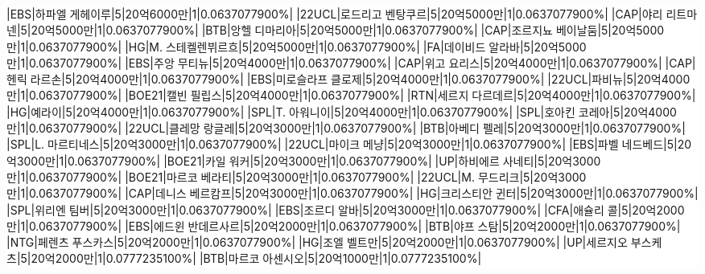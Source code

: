 |EBS|하파엘 게헤이루|5|20억6000만|1|0.0637077900%|
|22UCL|로드리고 벤탕쿠르|5|20억5000만|1|0.0637077900%|
|CAP|야리 리트마넨|5|20억5000만|1|0.0637077900%|
|BTB|앙헬 디마리아|5|20억5000만|1|0.0637077900%|
|CAP|조르지뇨 베이날둠|5|20억5000만|1|0.0637077900%|
|HG|M. 스테켈렌뷔르흐|5|20억5000만|1|0.0637077900%|
|FA|데이비드 알라바|5|20억5000만|1|0.0637077900%|
|EBS|주앙 무티뉴|5|20억4000만|1|0.0637077900%|
|CAP|위고 요리스|5|20억4000만|1|0.0637077900%|
|CAP|헨릭 라르손|5|20억4000만|1|0.0637077900%|
|EBS|미로슬라프 클로제|5|20억4000만|1|0.0637077900%|
|22UCL|파비뉴|5|20억4000만|1|0.0637077900%|
|BOE21|캘빈 필립스|5|20억4000만|1|0.0637077900%|
|RTN|세르지 다르데르|5|20억4000만|1|0.0637077900%|
|HG|예라이|5|20억4000만|1|0.0637077900%|
|SPL|T. 아워니이|5|20억4000만|1|0.0637077900%|
|SPL|호아킨 코레아|5|20억4000만|1|0.0637077900%|
|22UCL|클레망 랑글레|5|20억3000만|1|0.0637077900%|
|BTB|아베디 펠레|5|20억3000만|1|0.0637077900%|
|SPL|L. 마르티네스|5|20억3000만|1|0.0637077900%|
|22UCL|마이크 메냥|5|20억3000만|1|0.0637077900%|
|EBS|파벨 네드베드|5|20억3000만|1|0.0637077900%|
|BOE21|카일 워커|5|20억3000만|1|0.0637077900%|
|UP|하비에르 사네티|5|20억3000만|1|0.0637077900%|
|BOE21|마르코 베라티|5|20억3000만|1|0.0637077900%|
|22UCL|M. 무드리크|5|20억3000만|1|0.0637077900%|
|CAP|데니스 베르캄프|5|20억3000만|1|0.0637077900%|
|HG|크리스티안 귄터|5|20억3000만|1|0.0637077900%|
|SPL|위리엔 팀버|5|20억3000만|1|0.0637077900%|
|EBS|조르디 알바|5|20억3000만|1|0.0637077900%|
|CFA|애슐리 콜|5|20억2000만|1|0.0637077900%|
|EBS|에드윈 반데르사르|5|20억2000만|1|0.0637077900%|
|BTB|야프 스탐|5|20억2000만|1|0.0637077900%|
|NTG|페렌츠 푸스카스|5|20억2000만|1|0.0637077900%|
|HG|조엘 벨트만|5|20억2000만|1|0.0637077900%|
|UP|세르지오 부스케츠|5|20억2000만|1|0.0777235100%|
|BTB|마르코 아센시오|5|20억1000만|1|0.0777235100%|
